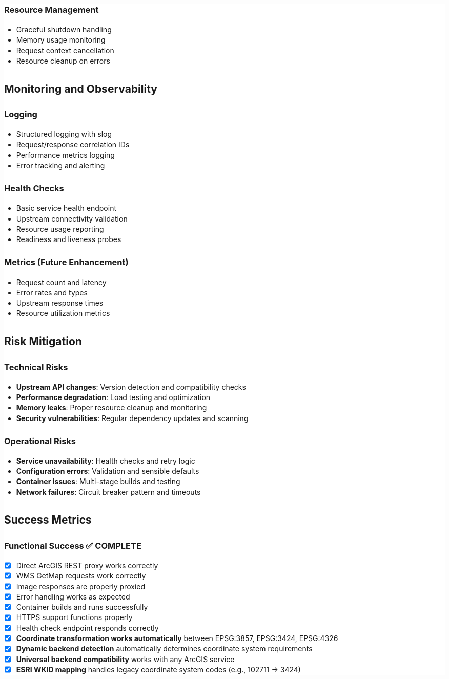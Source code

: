 ### Resource Management
- Graceful shutdown handling
- Memory usage monitoring
- Request context cancellation
- Resource cleanup on errors

## Monitoring and Observability

### Logging
- Structured logging with slog
- Request/response correlation IDs
- Performance metrics logging
- Error tracking and alerting

### Health Checks
- Basic service health endpoint
- Upstream connectivity validation
- Resource usage reporting
- Readiness and liveness probes

### Metrics (Future Enhancement)
- Request count and latency
- Error rates and types
- Upstream response times
- Resource utilization metrics

## Risk Mitigation

### Technical Risks
- **Upstream API changes**: Version detection and compatibility checks
- **Performance degradation**: Load testing and optimization
- **Memory leaks**: Proper resource cleanup and monitoring
- **Security vulnerabilities**: Regular dependency updates and scanning

### Operational Risks
- **Service unavailability**: Health checks and retry logic
- **Configuration errors**: Validation and sensible defaults
- **Container issues**: Multi-stage builds and testing
- **Network failures**: Circuit breaker pattern and timeouts

## Success Metrics

### Functional Success ✅ COMPLETE
- [x] Direct ArcGIS REST proxy works correctly
- [x] WMS GetMap requests work correctly
- [x] Image responses are properly proxied
- [x] Error handling works as expected
- [x] Container builds and runs successfully
- [x] HTTPS support functions properly
- [x] Health check endpoint responds correctly
- [x] **Coordinate transformation works automatically** between EPSG:3857, EPSG:3424, EPSG:4326
- [x] **Dynamic backend detection** automatically determines coordinate system requirements
- [x] **Universal backend compatibility** works with any ArcGIS service
- [x] **ESRI WKID mapping** handles legacy coordinate system codes (e.g., 102711 → 3424)
